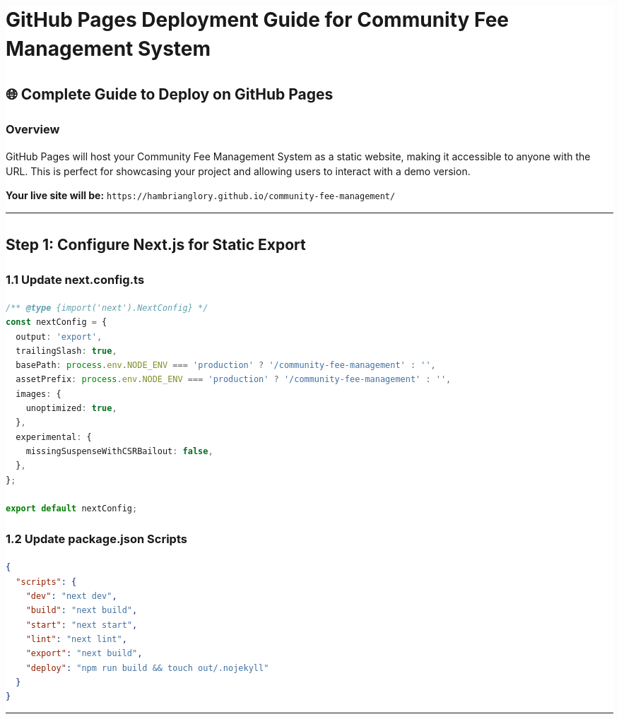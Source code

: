 # GitHub Pages Deployment Guide for Community Fee Management System

## 🌐 **Complete Guide to Deploy on GitHub Pages**

### **Overview**
GitHub Pages will host your Community Fee Management System as a static website, making it accessible to anyone with the URL. This is perfect for showcasing your project and allowing users to interact with a demo version.

**Your live site will be:** `https://hambrianglory.github.io/community-fee-management/`

---

## **Step 1: Configure Next.js for Static Export**

### **1.1 Update next.config.ts**
```typescript
/** @type {import('next').NextConfig} */
const nextConfig = {
  output: 'export',
  trailingSlash: true,
  basePath: process.env.NODE_ENV === 'production' ? '/community-fee-management' : '',
  assetPrefix: process.env.NODE_ENV === 'production' ? '/community-fee-management' : '',
  images: {
    unoptimized: true,
  },
  experimental: {
    missingSuspenseWithCSRBailout: false,
  },
};

export default nextConfig;
```

### **1.2 Update package.json Scripts**
```json
{
  "scripts": {
    "dev": "next dev",
    "build": "next build",
    "start": "next start",
    "lint": "next lint",
    "export": "next build",
    "deploy": "npm run build && touch out/.nojekyll"
  }
}
```

---